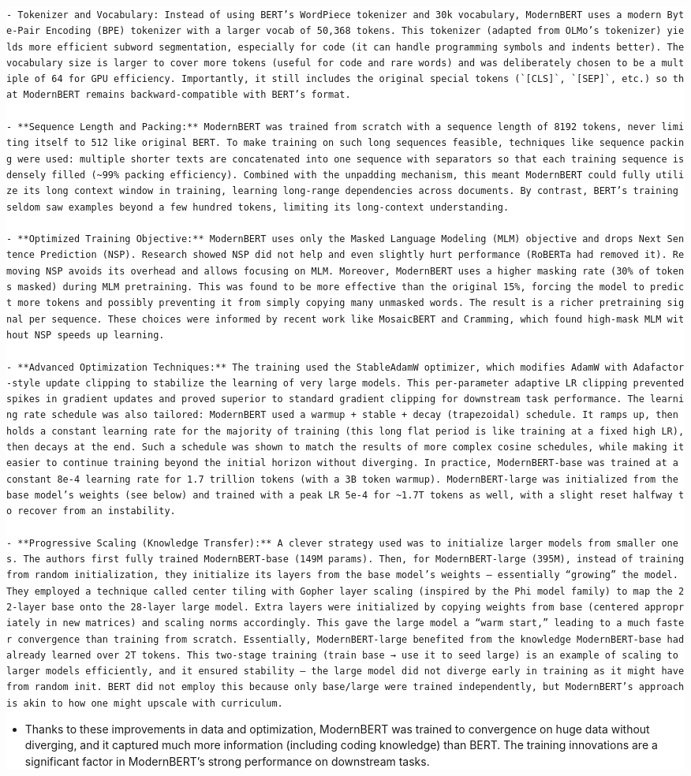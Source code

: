     - Tokenizer and Vocabulary: Instead of using BERT’s WordPiece tokenizer and 30k vocabulary, ModernBERT uses a modern Byte-Pair Encoding (BPE) tokenizer with a larger vocab of 50,368 tokens. This tokenizer (adapted from OLMo’s tokenizer) yields more efficient subword segmentation, especially for code (it can handle programming symbols and indents better). The vocabulary size is larger to cover more tokens (useful for code and rare words) and was deliberately chosen to be a multiple of 64 for GPU efficiency. Importantly, it still includes the original special tokens (`[CLS]`, `[SEP]`, etc.) so that ModernBERT remains backward-compatible with BERT’s format.
        
    - **Sequence Length and Packing:** ModernBERT was trained from scratch with a sequence length of 8192 tokens, never limiting itself to 512 like original BERT. To make training on such long sequences feasible, techniques like sequence packing were used: multiple shorter texts are concatenated into one sequence with separators so that each training sequence is densely filled (~99% packing efficiency). Combined with the unpadding mechanism, this meant ModernBERT could fully utilize its long context window in training, learning long-range dependencies across documents. By contrast, BERT’s training seldom saw examples beyond a few hundred tokens, limiting its long-context understanding.
        
    - **Optimized Training Objective:** ModernBERT uses only the Masked Language Modeling (MLM) objective and drops Next Sentence Prediction (NSP). Research showed NSP did not help and even slightly hurt performance (RoBERTa had removed it). Removing NSP avoids its overhead and allows focusing on MLM. Moreover, ModernBERT uses a higher masking rate (30% of tokens masked) during MLM pretraining. This was found to be more effective than the original 15%, forcing the model to predict more tokens and possibly preventing it from simply copying many unmasked words. The result is a richer pretraining signal per sequence. These choices were informed by recent work like MosaicBERT and Cramming, which found high-mask MLM without NSP speeds up learning.
        
    - **Advanced Optimization Techniques:** The training used the StableAdamW optimizer, which modifies AdamW with Adafactor-style update clipping to stabilize the learning of very large models. This per-parameter adaptive LR clipping prevented spikes in gradient updates and proved superior to standard gradient clipping for downstream task performance. The learning rate schedule was also tailored: ModernBERT used a warmup + stable + decay (trapezoidal) schedule. It ramps up, then holds a constant learning rate for the majority of training (this long flat period is like training at a fixed high LR), then decays at the end. Such a schedule was shown to match the results of more complex cosine schedules, while making it easier to continue training beyond the initial horizon without diverging. In practice, ModernBERT-base was trained at a constant 8e-4 learning rate for 1.7 trillion tokens (with a 3B token warmup). ModernBERT-large was initialized from the base model’s weights (see below) and trained with a peak LR 5e-4 for ~1.7T tokens as well, with a slight reset halfway to recover from an instability.
        
    - **Progressive Scaling (Knowledge Transfer):** A clever strategy used was to initialize larger models from smaller ones. The authors first fully trained ModernBERT-base (149M params). Then, for ModernBERT-large (395M), instead of training from random initialization, they initialize its layers from the base model’s weights – essentially “growing” the model. They employed a technique called center tiling with Gopher layer scaling (inspired by the Phi model family) to map the 22-layer base onto the 28-layer large model. Extra layers were initialized by copying weights from base (centered appropriately in new matrices) and scaling norms accordingly. This gave the large model a “warm start,” leading to a much faster convergence than training from scratch. Essentially, ModernBERT-large benefited from the knowledge ModernBERT-base had already learned over 2T tokens. This two-stage training (train base → use it to seed large) is an example of scaling to larger models efficiently, and it ensured stability — the large model did not diverge early in training as it might have from random init. BERT did not employ this because only base/large were trained independently, but ModernBERT’s approach is akin to how one might upscale with curriculum.
        
- Thanks to these improvements in data and optimization, ModernBERT was trained to convergence on huge data without diverging, and it captured much more information (including coding knowledge) than BERT. The training innovations are a significant factor in ModernBERT’s strong performance on downstream tasks.
    